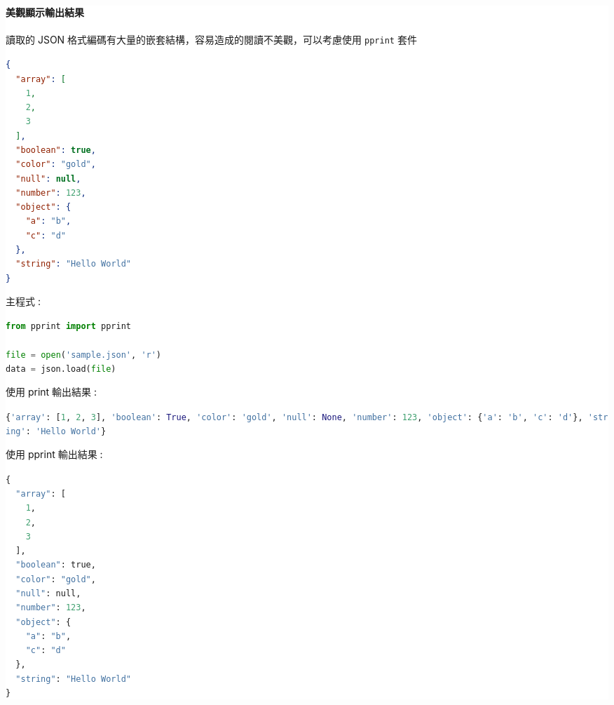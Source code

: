 

#### 美觀顯示輸出結果

讀取的 JSON 格式編碼有大量的嵌套結構，容易造成的閱讀不美觀，可以考慮使用 `pprint` 套件

~~~json
{
  "array": [
    1,
    2,
    3
  ],
  "boolean": true,
  "color": "gold",
  "null": null,
  "number": 123,
  "object": {
    "a": "b",
    "c": "d"
  },
  "string": "Hello World"
}
~~~

主程式 : 

~~~python
from pprint import pprint

file = open('sample.json', 'r')
data = json.load(file)
~~~

使用 print 輸出結果 : 

~~~python
{'array': [1, 2, 3], 'boolean': True, 'color': 'gold', 'null': None, 'number': 123, 'object': {'a': 'b', 'c': 'd'}, 'string': 'Hello World'}
~~~

使用 pprint 輸出結果 : 

~~~python
{
  "array": [
    1,
    2,
    3
  ],
  "boolean": true,
  "color": "gold",
  "null": null,
  "number": 123,
  "object": {
    "a": "b",
    "c": "d"
  },
  "string": "Hello World"
}
~~~
